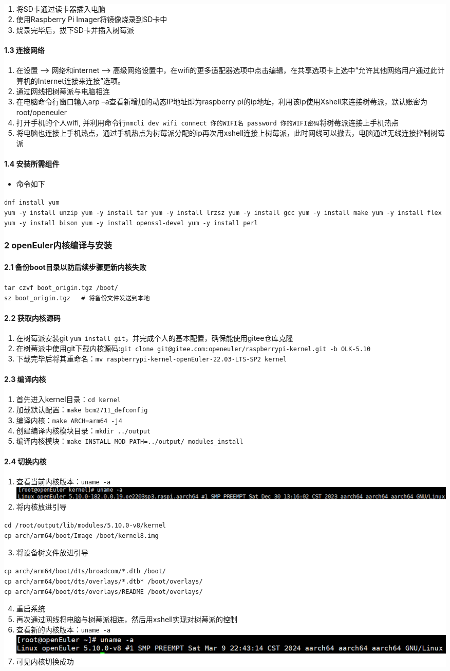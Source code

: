 1. 将SD卡通过读卡器插入电脑
2. 使用Raspberry Pi Imager将镜像烧录到SD卡中
3. 烧录完毕后，拔下SD卡并插入树莓派

#### 1.3 连接网络

1. 在设置 -->  网络和internet --> 高级网络设置中，在wifi的更多适配器选项中点击编辑，在共享选项卡上选中“允许其他网络用户通过此计算机的Internet连接来连接”选项。
2. 通过网线把树莓派与电脑相连
3. 在电脑命令行窗口输入arp –a查看新增加的动态IP地址即为raspberry pi的ip地址，利用该ip使用Xshell来连接树莓派，默认账密为root/openeuler
4. 打开手机的个人wifi, 并利用命令行`nmcli dev wifi connect 你的WIFI名 password 你的WIFI密码`将树莓派连接上手机热点
5. 将电脑也连接上手机热点，通过手机热点为树莓派分配的ip再次用xshell连接上树莓派，此时网线可以撤去，电脑通过无线连接控制树莓派

#### 1.4 安装所需组件

- 命令如下
```
dnf install yum
yum -y install unzip yum -y install tar yum -y install lrzsz yum -y install gcc yum -y install make yum -y install flex yum -y install bison yum -y install openssl-devel yum -y install perl
```

### 2 openEuler内核编译与安装

#### 2.1 备份boot目录以防后续步骤更新内核失败

```
tar czvf boot_origin.tgz /boot/
sz boot_origin.tgz   # 将备份文件发送到本地
```

#### 2.2 获取内核源码

1. 在树莓派安装git `yum install git`，并完成个人的基本配置，确保能使用gitee仓库克隆
2. 在树莓派中使用git下载内核源码:`git clone git@gitee.com:openeuler/raspberrypi-kernel.git -b OLK-5.10`
3. 下载完毕后将其重命名：`mv raspberrypi-kernel-openEuler-22.03-LTS-SP2 kernel`

#### 2.3 编译内核

1. 首先进入kernel目录：`cd kernel`
2. 加载默认配置：`make bcm2711_defconfig`
3. 编译内核：`make ARCH=arm64 -j4`
4. 创建编译内核模块目录：`mkdir ../output`
5. 编译内核模块：`make INSTALL_MOD_PATH=../output/ modules_install`

#### 2.4 切换内核

1. 查看当前内核版本：`uname -a`![](/images/20240311105946.png)
2. 将内核放进引导
```
cd /root/output/lib/modules/5.10.0-v8/kernel 
cp arch/arm64/boot/Image /boot/kernel8.img
```
3. 将设备树文件放进引导
```
cp arch/arm64/boot/dts/broadcom/*.dtb /boot/           
cp arch/arm64/boot/dts/overlays/*.dtb* /boot/overlays/ 
cp arch/arm64/boot/dts/overlays/README /boot/overlays/
```
4. 重启系统
5. 再次通过网线将电脑与树莓派相连，然后用xshell实现对树莓派的控制
6. 查看新的内核版本：`uname -a`![](/images/20240311110350.png)
7. 可见内核切换成功
